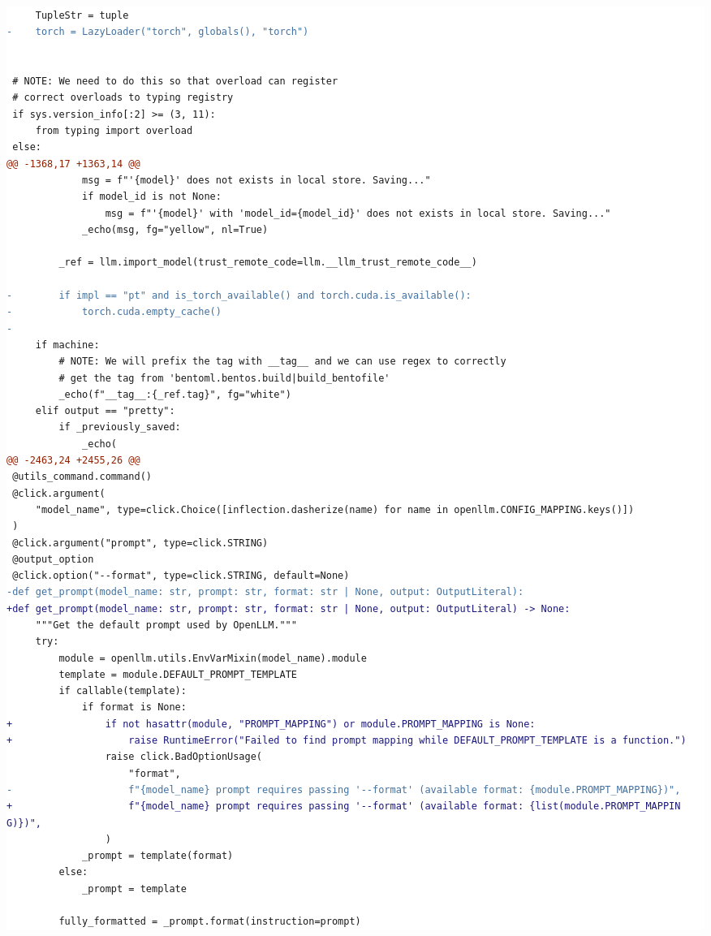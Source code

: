 ```diff
     TupleStr = tuple
-    torch = LazyLoader("torch", globals(), "torch")
 
 
 # NOTE: We need to do this so that overload can register
 # correct overloads to typing registry
 if sys.version_info[:2] >= (3, 11):
     from typing import overload
 else:
@@ -1368,17 +1363,14 @@
             msg = f"'{model}' does not exists in local store. Saving..."
             if model_id is not None:
                 msg = f"'{model}' with 'model_id={model_id}' does not exists in local store. Saving..."
             _echo(msg, fg="yellow", nl=True)
 
         _ref = llm.import_model(trust_remote_code=llm.__llm_trust_remote_code__)
 
-        if impl == "pt" and is_torch_available() and torch.cuda.is_available():
-            torch.cuda.empty_cache()
-
     if machine:
         # NOTE: We will prefix the tag with __tag__ and we can use regex to correctly
         # get the tag from 'bentoml.bentos.build|build_bentofile'
         _echo(f"__tag__:{_ref.tag}", fg="white")
     elif output == "pretty":
         if _previously_saved:
             _echo(
@@ -2463,24 +2455,26 @@
 @utils_command.command()
 @click.argument(
     "model_name", type=click.Choice([inflection.dasherize(name) for name in openllm.CONFIG_MAPPING.keys()])
 )
 @click.argument("prompt", type=click.STRING)
 @output_option
 @click.option("--format", type=click.STRING, default=None)
-def get_prompt(model_name: str, prompt: str, format: str | None, output: OutputLiteral):
+def get_prompt(model_name: str, prompt: str, format: str | None, output: OutputLiteral) -> None:
     """Get the default prompt used by OpenLLM."""
     try:
         module = openllm.utils.EnvVarMixin(model_name).module
         template = module.DEFAULT_PROMPT_TEMPLATE
         if callable(template):
             if format is None:
+                if not hasattr(module, "PROMPT_MAPPING") or module.PROMPT_MAPPING is None:
+                    raise RuntimeError("Failed to find prompt mapping while DEFAULT_PROMPT_TEMPLATE is a function.")
                 raise click.BadOptionUsage(
                     "format",
-                    f"{model_name} prompt requires passing '--format' (available format: {module.PROMPT_MAPPING})",
+                    f"{model_name} prompt requires passing '--format' (available format: {list(module.PROMPT_MAPPING)})",
                 )
             _prompt = template(format)
         else:
             _prompt = template
 
         fully_formatted = _prompt.format(instruction=prompt)
```
